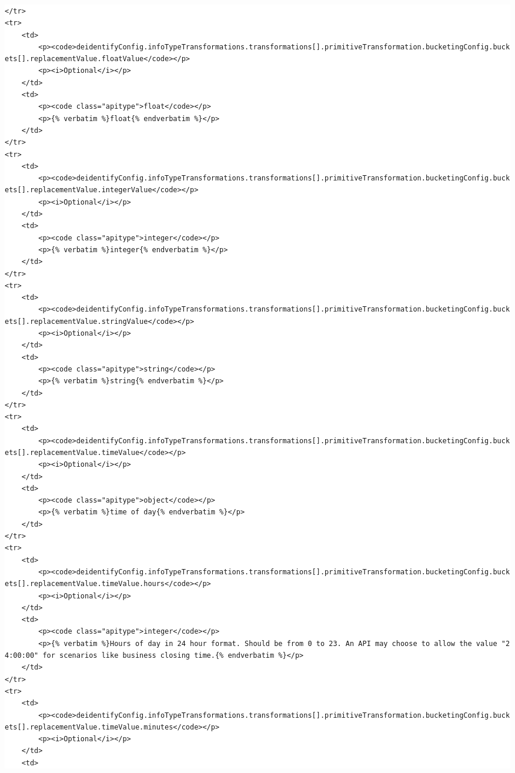     </tr>
    <tr>
        <td>
            <p><code>deidentifyConfig.infoTypeTransformations.transformations[].primitiveTransformation.bucketingConfig.buckets[].replacementValue.floatValue</code></p>
            <p><i>Optional</i></p>
        </td>
        <td>
            <p><code class="apitype">float</code></p>
            <p>{% verbatim %}float{% endverbatim %}</p>
        </td>
    </tr>
    <tr>
        <td>
            <p><code>deidentifyConfig.infoTypeTransformations.transformations[].primitiveTransformation.bucketingConfig.buckets[].replacementValue.integerValue</code></p>
            <p><i>Optional</i></p>
        </td>
        <td>
            <p><code class="apitype">integer</code></p>
            <p>{% verbatim %}integer{% endverbatim %}</p>
        </td>
    </tr>
    <tr>
        <td>
            <p><code>deidentifyConfig.infoTypeTransformations.transformations[].primitiveTransformation.bucketingConfig.buckets[].replacementValue.stringValue</code></p>
            <p><i>Optional</i></p>
        </td>
        <td>
            <p><code class="apitype">string</code></p>
            <p>{% verbatim %}string{% endverbatim %}</p>
        </td>
    </tr>
    <tr>
        <td>
            <p><code>deidentifyConfig.infoTypeTransformations.transformations[].primitiveTransformation.bucketingConfig.buckets[].replacementValue.timeValue</code></p>
            <p><i>Optional</i></p>
        </td>
        <td>
            <p><code class="apitype">object</code></p>
            <p>{% verbatim %}time of day{% endverbatim %}</p>
        </td>
    </tr>
    <tr>
        <td>
            <p><code>deidentifyConfig.infoTypeTransformations.transformations[].primitiveTransformation.bucketingConfig.buckets[].replacementValue.timeValue.hours</code></p>
            <p><i>Optional</i></p>
        </td>
        <td>
            <p><code class="apitype">integer</code></p>
            <p>{% verbatim %}Hours of day in 24 hour format. Should be from 0 to 23. An API may choose to allow the value "24:00:00" for scenarios like business closing time.{% endverbatim %}</p>
        </td>
    </tr>
    <tr>
        <td>
            <p><code>deidentifyConfig.infoTypeTransformations.transformations[].primitiveTransformation.bucketingConfig.buckets[].replacementValue.timeValue.minutes</code></p>
            <p><i>Optional</i></p>
        </td>
        <td>
